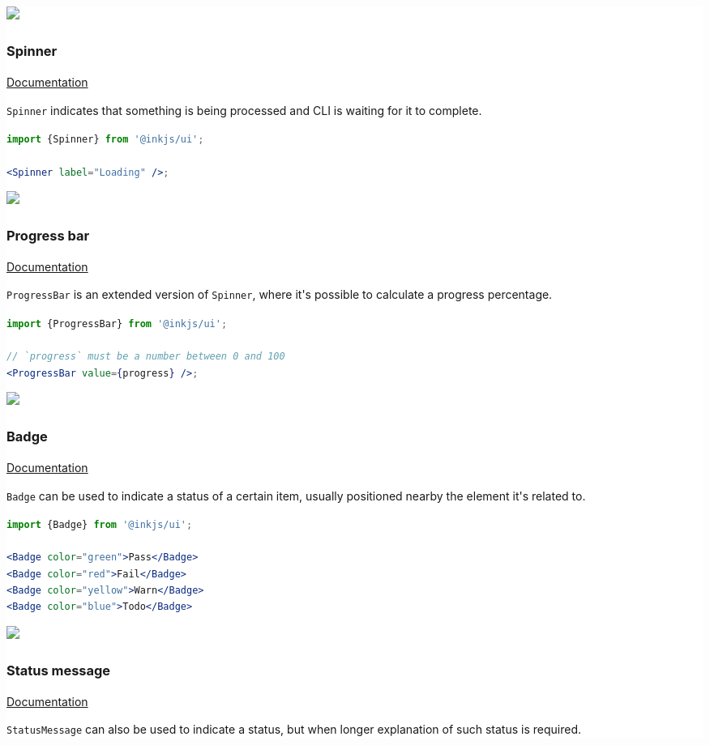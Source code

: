 <img src="media/multi-select.gif" width="400">

### Spinner

[Documentation](docs/spinner.md)

`Spinner` indicates that something is being processed and CLI is waiting for it to complete.

```jsx
import {Spinner} from '@inkjs/ui';

<Spinner label="Loading" />;
```

<img src="media/spinner.gif" width="400">

### Progress bar

[Documentation](docs/progress-bar.md)

`ProgressBar` is an extended version of `Spinner`, where it's possible to calculate a progress percentage.

```jsx
import {ProgressBar} from '@inkjs/ui';

// `progress` must be a number between 0 and 100
<ProgressBar value={progress} />;
```

<img src="media/progress-bar.gif" width="400">

### Badge

[Documentation](docs/badge.md)

`Badge` can be used to indicate a status of a certain item, usually positioned nearby the element it's related to.

```jsx
import {Badge} from '@inkjs/ui';

<Badge color="green">Pass</Badge>
<Badge color="red">Fail</Badge>
<Badge color="yellow">Warn</Badge>
<Badge color="blue">Todo</Badge>
```

<img src="media/badge.png" width="400">

### Status message

[Documentation](docs/status-message.md)

`StatusMessage` can also be used to indicate a status, but when longer explanation of such status is required.
